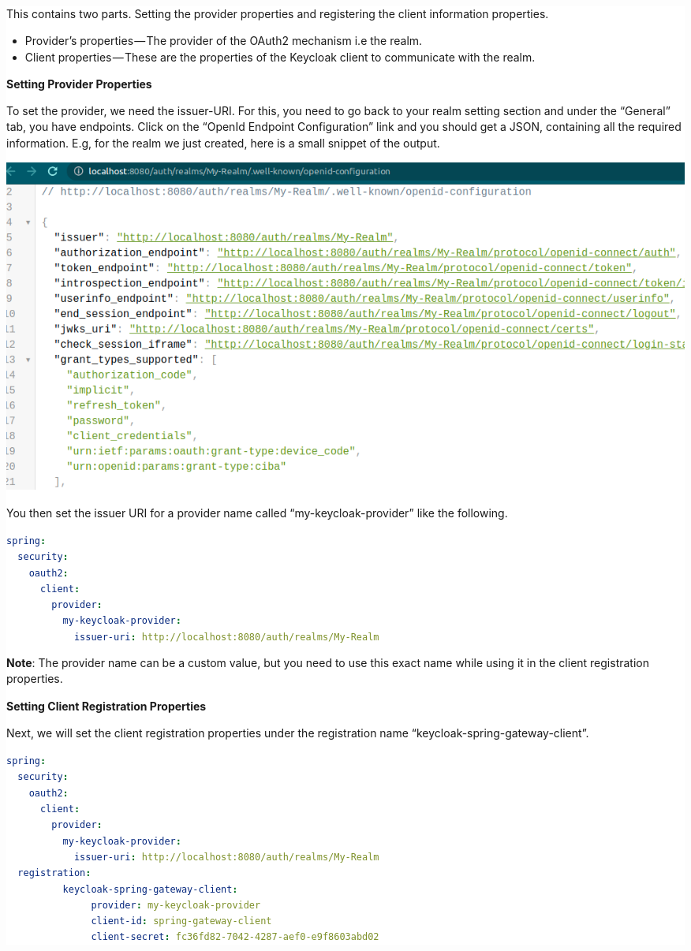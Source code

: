 This contains two parts. Setting the provider properties and registering the client information properties.

-   Provider’s properties — The provider of the OAuth2 mechanism i.e the realm.
-   Client properties — These are the properties of the Keycloak client to communicate with the realm.

**Setting Provider Properties**

To set the provider, we need the issuer-URI. For this, you need to go back to your realm setting section and under the “General” tab, you have endpoints. Click on the “OpenId Endpoint Configuration” link and you should get a JSON, containing all the required information. E.g, for the realm we just created, here is a small snippet of the output.

![OpenID Connect configuration endpoint](/assets/img/2021/spring-cloud-gateway-with-keycloak/openid-endpoint-configuration.png)

You then set the issuer URI for a provider name called “my-keycloak-provider” like the following.
```yaml
spring:  
  security:  
    oauth2:  
      client:  
        provider:  
          my-keycloak-provider:  
            issuer-uri: http://localhost:8080/auth/realms/My-Realm
```
**Note**: The provider name can be a custom value, but you need to use this exact name while using it in the client registration properties.

**Setting Client Registration Properties**

Next, we will set the client registration properties under the registration name “keycloak-spring-gateway-client”.
```yaml
spring:  
  security:  
    oauth2:  
      client:  
        provider:  
          my-keycloak-provider:  
            issuer-uri: http://localhost:8080/auth/realms/My-Realm  
  registration:  
          keycloak-spring-gateway-client:  
               provider: my-keycloak-provider  
               client-id: spring-gateway-client  
               client-secret: fc36fd82-7042-4287-aef0-e9f8603abd02  
```